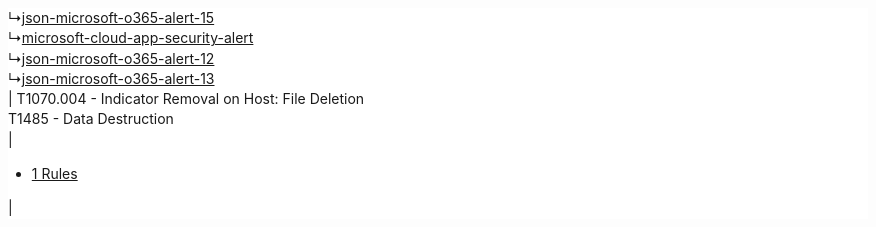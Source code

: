 ↳[json-microsoft-o365-alert-15](Ps/pC_jsonmicrosofto365alert15.md)<br> ↳[microsoft-cloud-app-security-alert](Ps/pC_microsoftcloudappsecurityalert.md)<br> ↳[json-microsoft-o365-alert-12](Ps/pC_jsonmicrosofto365alert12.md)<br> ↳[json-microsoft-o365-alert-13](Ps/pC_jsonmicrosofto365alert13.md)<br> | T1070.004 - Indicator Removal on Host: File Deletion<br>T1485 - Data Destruction<br>    | [<ul><li>1 Rules</li></ul>](RM/r_m_microsoft_cloud_app_security_(mcas)_Destruction_of_Data.md)    |